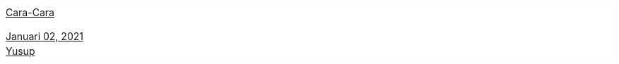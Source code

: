 <a href='https://blogblogan45.blogspot.com/search/label/Cara-Cara' rel='tag'>Cara-Cara</a>
</span>
<span class='byline post-timestamp'>

<meta content='https://blogblogan45.blogspot.com/2021/01/cara-schreenshoot-lewat-laptop-acer.html'/>
<a class='timestamp-link' href='https://blogblogan45.blogspot.com/2021/01/cara-schreenshoot-lewat-laptop-acer.html' rel='bookmark' title='permanent link'>
<time class='published' datetime='2021-01-02T21:54:00-08:00' title='2021-01-02T21:54:00-08:00'>
Januari 02, 2021
</time>
</a>
</span>
<div class='author-name'>
<a class='g-profile' href='' rel='author' title='author profile'>
<span>
Yusup
</span>
</a>
</div>
<div>
<span class='author-desc'>

</span>
</div>
<div class='post-body entry-content float-container' id='post-body-8591254992283899382'>
<amp-ad data-ad-client='ca-pub-5320590594827430' data-ad-slot='6515037736' data-auto-format='rspv' data-full-width='400' height='320' type='adsense' width='100vw'>
<div overflow='auto'></div>
</amp-ad>
</div>
</div>
</div>
</article>
<article class='post-outer-container'>
<div class='post-outer'>
<div class='post'>
<script type='application/ld+json'>{
  "@context": "http://schema.org",
  "@type": "BlogPosting",
  "mainEntityOfPage": {
    "@type": "WebPage",
    "@id": "https://blogblogan45.blogspot.com/2021/01/cara-mencari-tahu-apa-itu-pkg-man-di.html"
  },
  "headline": "Cara Mencari Tahu Apa Itu pkg man di dalam Termux","description": "&#160;Cara mengetahui apa itu pkg man di dalam termux. Sebelumya apa itu pkg ? pkg sebenarnya kalau di hp itu aplikasi. Nah jika Anda tahu pkg ma...","datePublished": "2021-01-02T19:19:00-08:00",
  "dateModified": "2021-01-02T20:12:43-08:00","image": {
    "@type": "ImageObject","url": "https://1.bp.blogspot.com/-mL8GJ-Vsmv0/X_E-tzvAZfI/AAAAAAAAMEk/CxKcy_mY98MzNLDkgGUIfYCow5FJd2EfgCLcBGAsYHQ/w1200-h630-p-k-no-nu/pkg_man.png",
    "height": 630,
    "width": 1200},"publisher": {
    "@type": "Organization",
    "name": "Blogger",
    "logo": {
      "@type": "ImageObject",
      "url": "https://lh3.googleusercontent.com/ULB6iBuCeTVvSjjjU1A-O8e9ZpVba6uvyhtiWRti_rBAs9yMYOFBujxriJRZ-A=h60",
      "width": 206,
      "height": 60
    }
  },"author": {
    "@type": "Person",
    "name": "Yusup"